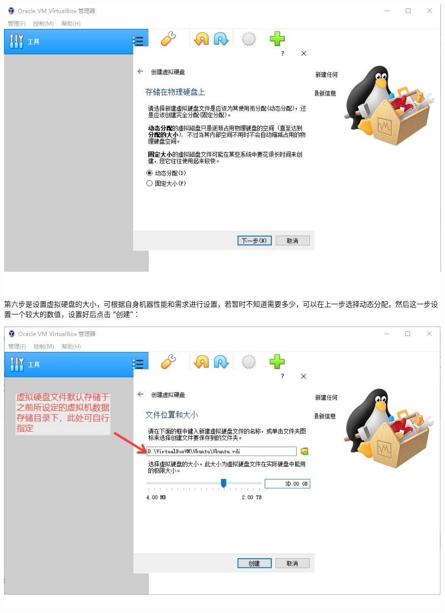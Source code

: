 <img src="./imgs/linux/introduction_and_installation/create_vm_step5.jpg"/><br/>
</div><br/>

第六步是设置虚拟硬盘的大小，可根据自身机器性能和需求进行设置，若暂时不知道需要多少，可以在上一步选择动态分配，然后这一步设置一个较大的数值，设置好后点击 “创建”：

<div style="text-align:center">
<img src="./imgs/linux/introduction_and_installation/create_vm_step6.jpg"/><br/>
</div><br/>
